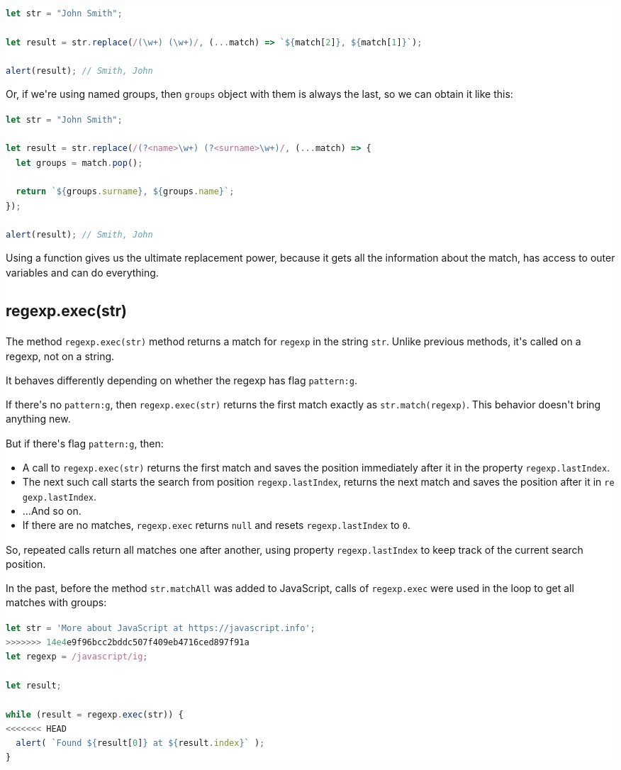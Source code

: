 ```js run
let str = "John Smith";

let result = str.replace(/(\w+) (\w+)/, (...match) => `${match[2]}, ${match[1]}`);

alert(result); // Smith, John
```

Or, if we're using named groups, then `groups` object with them is always the last, so we can obtain it like this:

```js run
let str = "John Smith";

let result = str.replace(/(?<name>\w+) (?<surname>\w+)/, (...match) => {
  let groups = match.pop();

  return `${groups.surname}, ${groups.name}`;
});

alert(result); // Smith, John
```

Using a function gives us the ultimate replacement power, because it gets all the information about the match, has access to outer variables and can do everything.

## regexp.exec(str)

The method `regexp.exec(str)` method returns a match for `regexp` in the string `str`.  Unlike previous methods, it's called on a regexp, not on a string.

It behaves differently depending on whether the regexp has flag `pattern:g`.

If there's no `pattern:g`, then `regexp.exec(str)` returns the first match exactly as  `str.match(regexp)`. This behavior doesn't bring anything new.

But if there's flag `pattern:g`, then:
- A call to `regexp.exec(str)` returns the first match and saves the position immediately after it in the property `regexp.lastIndex`.
- The next such call starts the search from position `regexp.lastIndex`, returns the next match and saves the position after it in `regexp.lastIndex`.
- ...And so on.
- If there are no matches, `regexp.exec` returns `null` and resets `regexp.lastIndex` to `0`.

So, repeated calls return all matches one after another, using property `regexp.lastIndex` to keep track of the current search position.

In the past, before the method `str.matchAll` was added to JavaScript, calls of `regexp.exec` were used in the loop to get all matches with groups:

```js run
let str = 'More about JavaScript at https://javascript.info';
>>>>>>> 14e4e9f96bcc2bddc507f409eb4716ced897f91a
let regexp = /javascript/ig;

let result;

while (result = regexp.exec(str)) {
<<<<<<< HEAD
  alert( `Found ${result[0]} at ${result.index}` );
}
```
